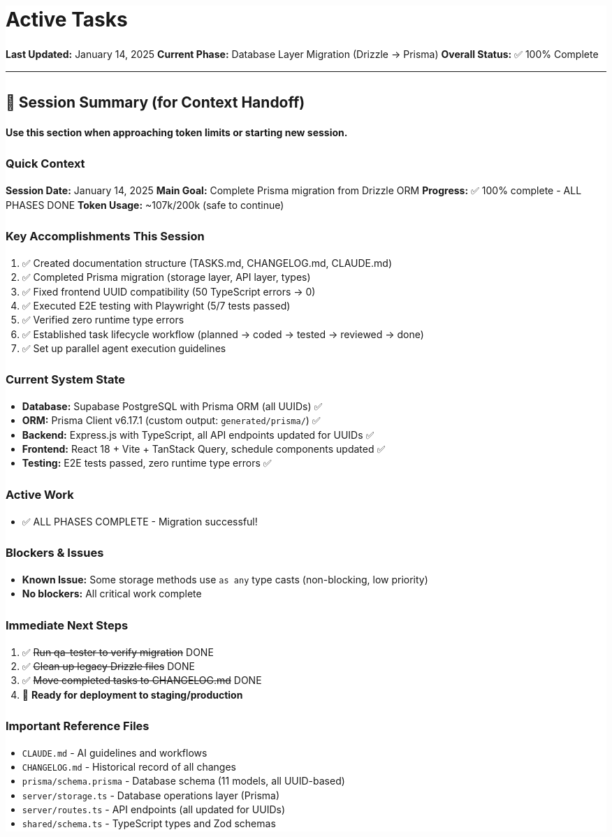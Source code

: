 # Active Tasks

**Last Updated:** January 14, 2025
**Current Phase:** Database Layer Migration (Drizzle → Prisma)
**Overall Status:** ✅ 100% Complete

---

## 📝 Session Summary (for Context Handoff)

**Use this section when approaching token limits or starting new session.**

### Quick Context
**Session Date:** January 14, 2025
**Main Goal:** Complete Prisma migration from Drizzle ORM
**Progress:** ✅ 100% complete - ALL PHASES DONE
**Token Usage:** ~107k/200k (safe to continue)

### Key Accomplishments This Session
1. ✅ Created documentation structure (TASKS.md, CHANGELOG.md, CLAUDE.md)
2. ✅ Completed Prisma migration (storage layer, API layer, types)
3. ✅ Fixed frontend UUID compatibility (50 TypeScript errors → 0)
4. ✅ Executed E2E testing with Playwright (5/7 tests passed)
5. ✅ Verified zero runtime type errors
6. ✅ Established task lifecycle workflow (planned → coded → tested → reviewed → done)
7. ✅ Set up parallel agent execution guidelines

### Current System State
- **Database:** Supabase PostgreSQL with Prisma ORM (all UUIDs) ✅
- **ORM:** Prisma Client v6.17.1 (custom output: `generated/prisma/`) ✅
- **Backend:** Express.js with TypeScript, all API endpoints updated for UUIDs ✅
- **Frontend:** React 18 + Vite + TanStack Query, schedule components updated ✅
- **Testing:** E2E tests passed, zero runtime type errors ✅

### Active Work
- ✅ ALL PHASES COMPLETE - Migration successful!

### Blockers & Issues
- **Known Issue:** Some storage methods use `as any` type casts (non-blocking, low priority)
- **No blockers:** All critical work complete

### Immediate Next Steps
1. ✅ ~~Run qa-tester to verify migration~~ DONE
2. ✅ ~~Clean up legacy Drizzle files~~ DONE
3. ✅ ~~Move completed tasks to CHANGELOG.md~~ DONE
4. 🚀 **Ready for deployment to staging/production**

### Important Reference Files
- `CLAUDE.md` - AI guidelines and workflows
- `CHANGELOG.md` - Historical record of all changes
- `prisma/schema.prisma` - Database schema (11 models, all UUID-based)
- `server/storage.ts` - Database operations layer (Prisma)
- `server/routes.ts` - API endpoints (all updated for UUIDs)
- `shared/schema.ts` - TypeScript types and Zod schemas
